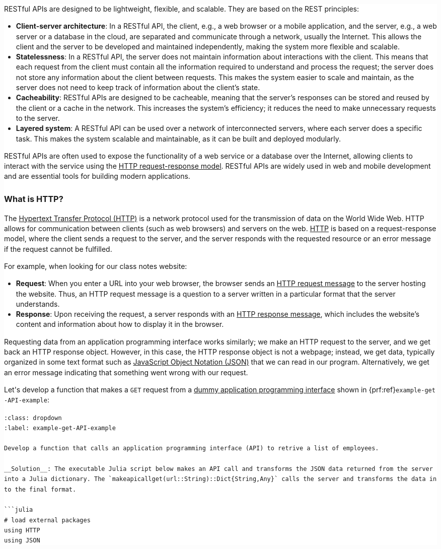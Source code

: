 RESTful APIs are designed to be lightweight, flexible, and scalable. They are based on the REST principles:
* __Client-server architecture__: In a RESTful API, the client, e.g., a web browser or a mobile application, and the server, e.g., a web server or a database in the cloud, are separated and communicate through a network, usually the Internet. This allows the client and the server to be developed and maintained independently, making the system more flexible and scalable.
* __Statelessness__: In a RESTful API, the server does not maintain information about interactions with the client. This means that each request from the client must contain all the information required to understand and process the request; the server does not store any information about the client between requests. This makes the system easier to scale and maintain, as the server does not need to keep track of information about the client’s state.
* __Cacheability__: RESTful APIs are designed to be cacheable, meaning that the server’s responses can be stored and reused by the client or a cache in the network. This increases the system’s efficiency; it reduces the need to make unnecessary requests to the server.
* __Layered system__: A RESTful API can be used over a network of interconnected servers, where each server does a specific task. This makes the system scalable and maintainable, as it can be built and deployed modularly.

RESTful APIs are often used to expose the functionality of a web service or a database over the Internet, allowing clients to interact with the service using the [HTTP request-response model](https://en.wikipedia.org/wiki/Hypertext_Transfer_Protocol). RESTful APIs are widely used in web and mobile development and are essential tools for building modern applications.

### What is HTTP?
The [Hypertext Transfer Protocol (HTTP)](https://en.wikipedia.org/wiki/Hypertext_Transfer_Protocol) is a network protocol used for the transmission of data on the World Wide Web. HTTP allows for communication between clients (such as web browsers) and servers on the web. [HTTP](https://en.wikipedia.org/wiki/Hypertext_Transfer_Protocol) is based on a request-response model, where the client sends a request to the server, and the server responds with the requested resource or an error message if the request cannot be fulfilled. 

For example, when looking for our class notes website:

* __Request__: When you enter a URL into your web browser, the browser sends an [HTTP request message](https://developer.mozilla.org/en-US/docs/Web/HTTP/Methods) to the server hosting the website. Thus, an HTTP request message is a question to a server written in a particular format that the server understands. 
* __Response__: Upon receiving the request, a server responds with an [HTTP response message](https://developer.mozilla.org/en-US/docs/Web/HTTP/Status), which includes the website’s content and information about how to display it in the browser. 

Requesting data from an application programming interface works similarly; we make an HTTP request to the server, and we get back an HTTP response object. However, in this case, the HTTP response object is not a webpage; instead, we get data, typically organized in some text format such as [JavaScript Object Notation (JSON)](https://developer.mozilla.org/en-US/docs/Learn/JavaScript/Objects/JSON) that we can read in our program. Alternatively, we get an error message indicating that something went wrong with our request. 

Let's develop a function that makes a `GET` request from a [dummy application programming interface](http://dummy.restapiexample.com) shown in {prf:ref}`example-get-API-example`:

````{prf:example} GET Request
:class: dropdown
:label: example-get-API-example

Develop a function that calls an application programming interface (API) to retrive a list of employees. 

__Solution__: The executable Julia script below makes an API call and transforms the JSON data returned from the server into a Julia dictionary. The `makeapicallget(url::String)::Dict{String,Any}` calls the server and transforms the data into the final format.

```julia
# load external packages
using HTTP
using JSON
````